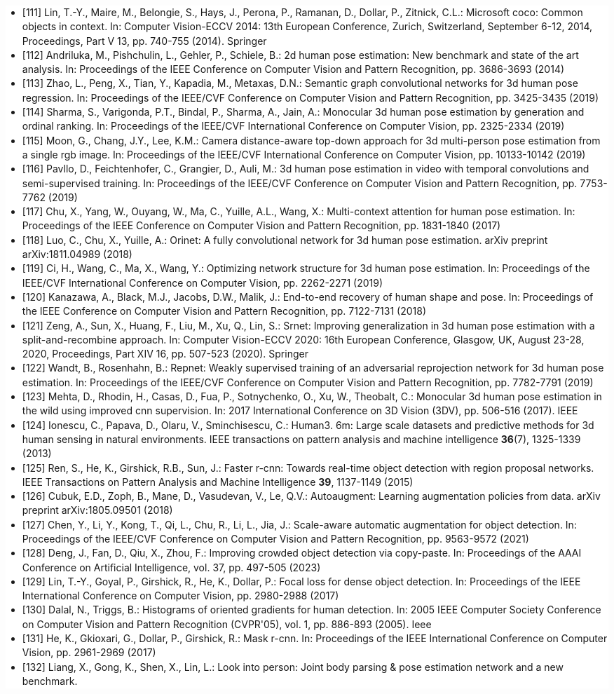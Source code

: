 * [111] Lin, T.-Y., Maire, M., Belongie, S., Hays, J., Perona, P., Ramanan, D., Dollar, P., Zitnick, C.L.: Microsoft coco: Common objects in context. In: Computer Vision-ECCV 2014: 13th European Conference, Zurich, Switzerland, September 6-12, 2014, Proceedings, Part V 13, pp. 740-755 (2014). Springer
* [112] Andriluka, M., Pishchulin, L., Gehler, P., Schiele, B.: 2d human pose estimation: New benchmark and state of the art analysis. In: Proceedings of the IEEE Conference on Computer Vision and Pattern Recognition, pp. 3686-3693 (2014)
* [113] Zhao, L., Peng, X., Tian, Y., Kapadia, M., Metaxas, D.N.: Semantic graph convolutional networks for 3d human pose regression. In: Proceedings of the IEEE/CVF Conference on Computer Vision and Pattern Recognition, pp. 3425-3435 (2019)
* [114] Sharma, S., Varigonda, P.T., Bindal, P., Sharma, A., Jain, A.: Monocular 3d human pose estimation by generation and ordinal ranking. In: Proceedings of the IEEE/CVF International Conference on Computer Vision, pp. 2325-2334 (2019)
* [115] Moon, G., Chang, J.Y., Lee, K.M.: Camera distance-aware top-down approach for 3d multi-person pose estimation from a single rgb image. In: Proceedings of the IEEE/CVF International Conference on Computer Vision, pp. 10133-10142 (2019)
* [116] Pavllo, D., Feichtenhofer, C., Grangier, D., Auli, M.: 3d human pose estimation in video with temporal convolutions and semi-supervised training. In: Proceedings of the IEEE/CVF Conference on Computer Vision and Pattern Recognition, pp. 7753-7762 (2019)
* [117] Chu, X., Yang, W., Ouyang, W., Ma, C., Yuille, A.L., Wang, X.: Multi-context attention for human pose estimation. In: Proceedings of the IEEE Conference on Computer Vision and Pattern Recognition, pp. 1831-1840 (2017)
* [118] Luo, C., Chu, X., Yuille, A.: Orinet: A fully convolutional network for 3d human pose estimation. arXiv preprint arXiv:1811.04989 (2018)
* [119] Ci, H., Wang, C., Ma, X., Wang, Y.: Optimizing network structure for 3d human pose estimation. In: Proceedings of the IEEE/CVF International Conference on Computer Vision, pp. 2262-2271 (2019)
* [120] Kanazawa, A., Black, M.J., Jacobs, D.W., Malik, J.: End-to-end recovery of human shape and pose. In: Proceedings of the IEEE Conference on Computer Vision and Pattern Recognition, pp. 7122-7131 (2018)
* [121] Zeng, A., Sun, X., Huang, F., Liu, M., Xu, Q., Lin, S.: Srnet: Improving generalization in 3d human pose estimation with a split-and-recombine approach. In: Computer Vision-ECCV 2020: 16th European Conference, Glasgow, UK, August 23-28, 2020, Proceedings, Part XIV 16, pp. 507-523 (2020). Springer
* [122] Wandt, B., Rosenhahn, B.: Repnet: Weakly supervised training of an adversarial reprojection network for 3d human pose estimation. In: Proceedings of the IEEE/CVF Conference on Computer Vision and Pattern Recognition, pp. 7782-7791 (2019)
* [123] Mehta, D., Rhodin, H., Casas, D., Fua, P., Sotnychenko, O., Xu, W., Theobalt, C.: Monocular 3d human pose estimation in the wild using improved cnn supervision. In: 2017 International Conference on 3D Vision (3DV), pp. 506-516 (2017). IEEE
* [124] Ionescu, C., Papava, D., Olaru, V., Sminchisescu, C.: Human3. 6m: Large scale datasets and predictive methods for 3d human sensing in natural environments. IEEE transactions on pattern analysis and machine intelligence **36**(7), 1325-1339 (2013)
* [125] Ren, S., He, K., Girshick, R.B., Sun, J.: Faster r-cnn: Towards real-time object detection with region proposal networks. IEEE Transactions on Pattern Analysis and Machine Intelligence **39**, 1137-1149 (2015)
* [126] Cubuk, E.D., Zoph, B., Mane, D., Vasudevan, V., Le, Q.V.: Autoaugment: Learning augmentation policies from data. arXiv preprint arXiv:1805.09501 (2018)
* [127] Chen, Y., Li, Y., Kong, T., Qi, L., Chu, R., Li, L., Jia, J.: Scale-aware automatic augmentation for object detection. In: Proceedings of the IEEE/CVF Conference on Computer Vision and Pattern Recognition, pp. 9563-9572 (2021)
* [128] Deng, J., Fan, D., Qiu, X., Zhou, F.: Improving crowded object detection via copy-paste. In: Proceedings of the AAAI Conference on Artificial Intelligence, vol. 37, pp. 497-505 (2023)
* [129] Lin, T.-Y., Goyal, P., Girshick, R., He, K., Dollar, P.: Focal loss for dense object detection. In: Proceedings of the IEEE International Conference on Computer Vision, pp. 2980-2988 (2017)
* [130] Dalal, N., Triggs, B.: Histograms of oriented gradients for human detection. In: 2005 IEEE Computer Society Conference on Computer Vision and Pattern Recognition (CVPR'05), vol. 1, pp. 886-893 (2005). Ieee
* [131] He, K., Gkioxari, G., Dollar, P., Girshick, R.: Mask r-cnn. In: Proceedings of the IEEE International Conference on Computer Vision, pp. 2961-2969 (2017)
* [132] Liang, X., Gong, K., Shen, X., Lin, L.: Look into person: Joint body parsing & pose estimation network and a new benchmark.
